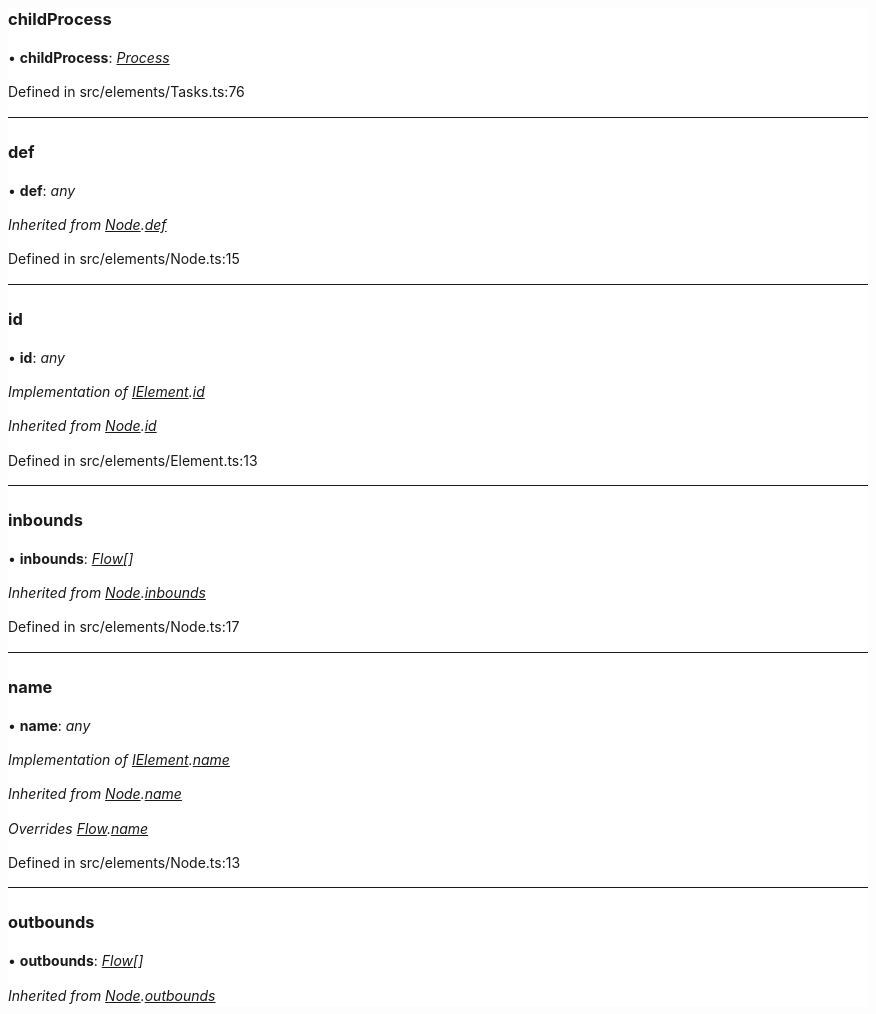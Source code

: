###  childProcess

• **childProcess**: *[Process](process.md)*

Defined in src/elements/Tasks.ts:76

___

###  def

• **def**: *any*

*Inherited from [Node](node.md).[def](node.md#def)*

Defined in src/elements/Node.ts:15

___

###  id

• **id**: *any*

*Implementation of [IElement](../interfaces/ielement.md).[id](../interfaces/ielement.md#id)*

*Inherited from [Node](node.md).[id](node.md#id)*

Defined in src/elements/Element.ts:13

___

###  inbounds

• **inbounds**: *[Flow](flow.md)[]*

*Inherited from [Node](node.md).[inbounds](node.md#inbounds)*

Defined in src/elements/Node.ts:17

___

###  name

• **name**: *any*

*Implementation of [IElement](../interfaces/ielement.md).[name](../interfaces/ielement.md#name)*

*Inherited from [Node](node.md).[name](node.md#name)*

*Overrides [Flow](flow.md).[name](flow.md#name)*

Defined in src/elements/Node.ts:13

___

###  outbounds

• **outbounds**: *[Flow](flow.md)[]*

*Inherited from [Node](node.md).[outbounds](node.md#outbounds)*
